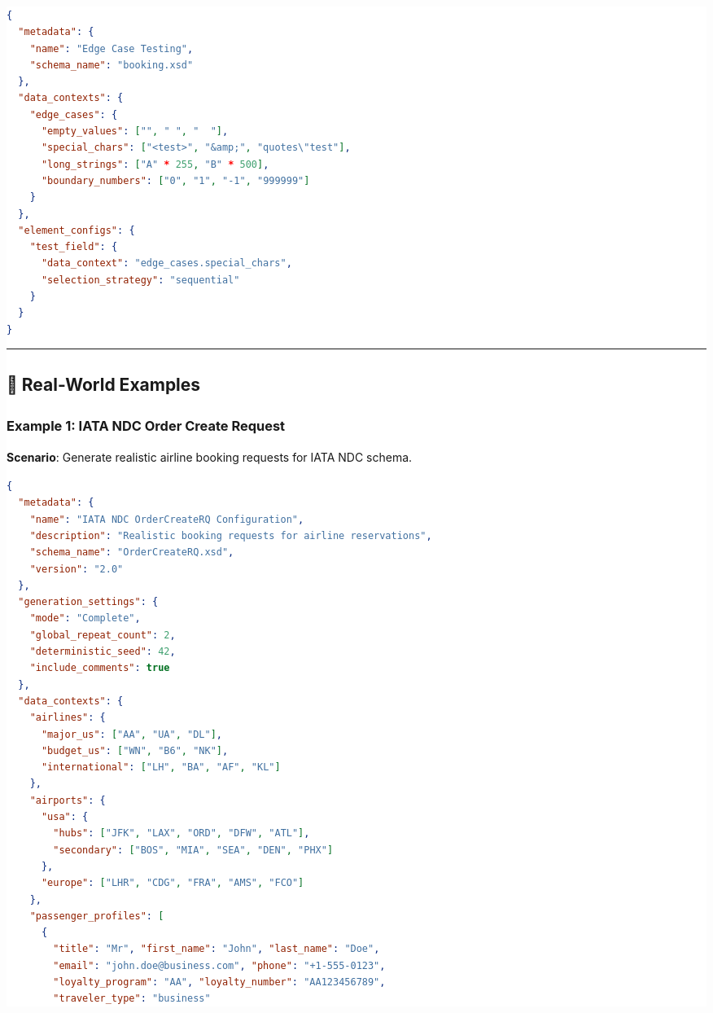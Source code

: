 ```json
{
  "metadata": {
    "name": "Edge Case Testing",
    "schema_name": "booking.xsd"
  },
  "data_contexts": {
    "edge_cases": {
      "empty_values": ["", " ", "  "],
      "special_chars": ["<test>", "&amp;", "quotes\"test"],
      "long_strings": ["A" * 255, "B" * 500],
      "boundary_numbers": ["0", "1", "-1", "999999"]
    }
  },
  "element_configs": {
    "test_field": {
      "data_context": "edge_cases.special_chars",
      "selection_strategy": "sequential"
    }
  }
}
```

---

## 🎯 Real-World Examples

### Example 1: IATA NDC Order Create Request

**Scenario**: Generate realistic airline booking requests for IATA NDC schema.

```json
{
  "metadata": {
    "name": "IATA NDC OrderCreateRQ Configuration",
    "description": "Realistic booking requests for airline reservations",
    "schema_name": "OrderCreateRQ.xsd",
    "version": "2.0"
  },
  "generation_settings": {
    "mode": "Complete",
    "global_repeat_count": 2,
    "deterministic_seed": 42,
    "include_comments": true
  },
  "data_contexts": {
    "airlines": {
      "major_us": ["AA", "UA", "DL"],
      "budget_us": ["WN", "B6", "NK"],
      "international": ["LH", "BA", "AF", "KL"]
    },
    "airports": {
      "usa": {
        "hubs": ["JFK", "LAX", "ORD", "DFW", "ATL"],
        "secondary": ["BOS", "MIA", "SEA", "DEN", "PHX"]
      },
      "europe": ["LHR", "CDG", "FRA", "AMS", "FCO"]
    },
    "passenger_profiles": [
      {
        "title": "Mr", "first_name": "John", "last_name": "Doe",
        "email": "john.doe@business.com", "phone": "+1-555-0123",
        "loyalty_program": "AA", "loyalty_number": "AA123456789",
        "traveler_type": "business"
```